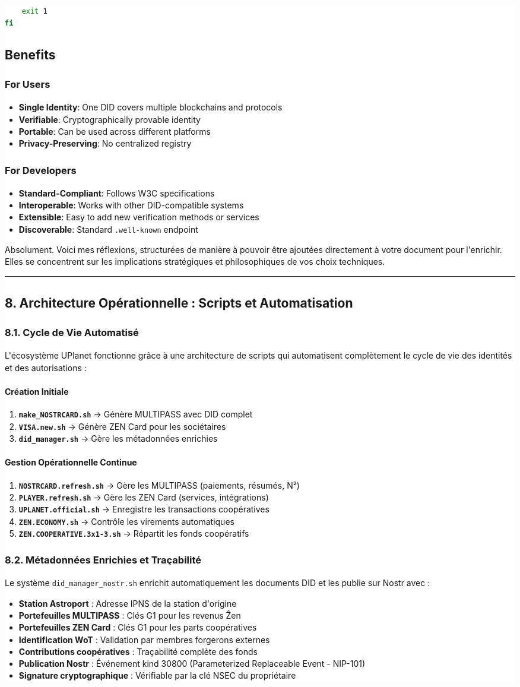 ```bash
    exit 1
fi
```

## Benefits

### For Users
- **Single Identity**: One DID covers multiple blockchains and protocols
- **Verifiable**: Cryptographically provable identity
- **Portable**: Can be used across different platforms
- **Privacy-Preserving**: No centralized registry

### For Developers
- **Standard-Compliant**: Follows W3C specifications
- **Interoperable**: Works with other DID-compatible systems
- **Extensible**: Easy to add new verification methods or services
- **Discoverable**: Standard `.well-known` endpoint

Absolument. Voici mes réflexions, structurées de manière à pouvoir être ajoutées directement à votre document pour l'enrichir. Elles se concentrent sur les implications stratégiques et philosophiques de vos choix techniques.

---

## 8. Architecture Opérationnelle : Scripts et Automatisation

### 8.1. Cycle de Vie Automatisé

L'écosystème UPlanet fonctionne grâce à une architecture de scripts qui automatisent complètement le cycle de vie des identités et des autorisations :

#### Création Initiale
1. **`make_NOSTRCARD.sh`** → Génère MULTIPASS avec DID complet
2. **`VISA.new.sh`** → Génère ZEN Card pour les sociétaires
3. **`did_manager.sh`** → Gère les métadonnées enrichies

#### Gestion Opérationnelle Continue
1. **`NOSTRCARD.refresh.sh`** → Gère les MULTIPASS (paiements, résumés, N²)
2. **`PLAYER.refresh.sh`** → Gère les ZEN Card (services, intégrations)
3. **`UPLANET.official.sh`** → Enregistre les transactions coopératives
4. **`ZEN.ECONOMY.sh`** → Contrôle les virements automatiques
5. **`ZEN.COOPERATIVE.3x1-3.sh`** → Répartit les fonds coopératifs

### 8.2. Métadonnées Enrichies et Traçabilité

Le système `did_manager_nostr.sh` enrichit automatiquement les documents DID et les publie sur Nostr avec :
- **Station Astroport** : Adresse IPNS de la station d'origine
- **Portefeuilles MULTIPASS** : Clés G1 pour les revenus Ẑen
- **Portefeuilles ZEN Card** : Clés G1 pour les parts coopératives
- **Identification WoT** : Validation par membres forgerons externes
- **Contributions coopératives** : Traçabilité complète des fonds
- **Publication Nostr** : Événement kind 30800 (Parameterized Replaceable Event - NIP-101)
- **Signature cryptographique** : Vérifiable par la clé NSEC du propriétaire

